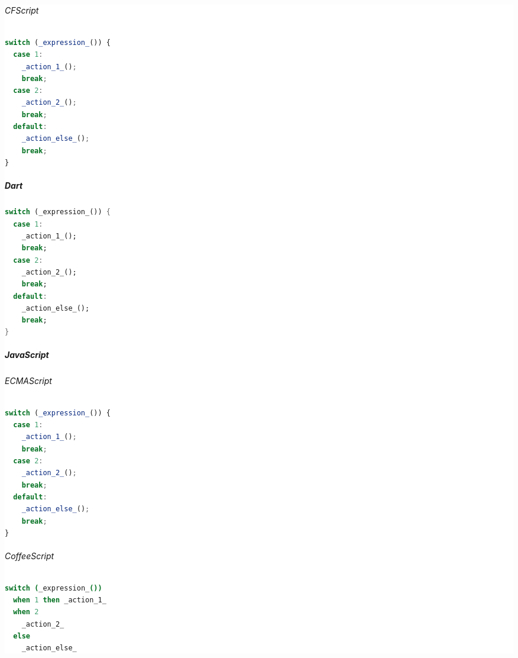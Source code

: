 ###### CFScript

```javascript
switch (_expression_()) {
  case 1:
    _action_1_();
    break;
  case 2:
    _action_2_();
    break;
  default:
    _action_else_();
    break;
}
```

#####  Dart

```dart
switch (_expression_()) {
  case 1:
    _action_1_();
    break;
  case 2:
    _action_2_();
    break;
  default:
    _action_else_();
    break;
}
```

##### JavaScript

###### ECMAScript

```javascript
switch (_expression_()) {
  case 1:
    _action_1_();
    break;
  case 2:
    _action_2_();
    break;
  default:
    _action_else_();
    break;
}
```

###### CoffeeScript
```coffeescript
switch (_expression_())
  when 1 then _action_1_
  when 2
    _action_2_
  else
    _action_else_
```
